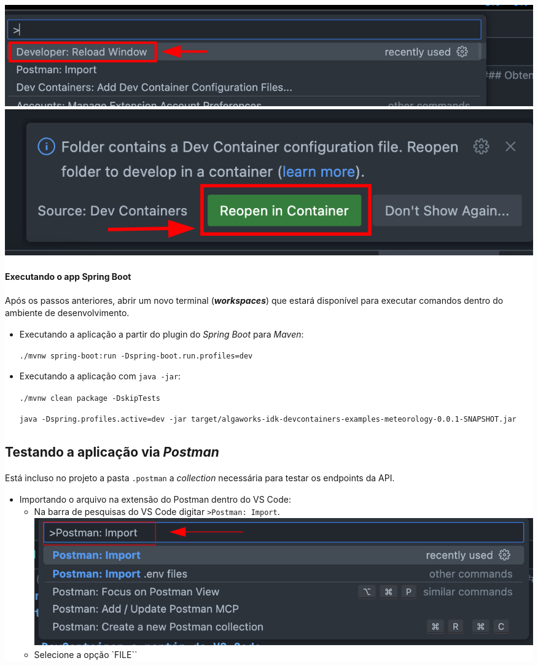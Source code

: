 ![developer-reload-window.png](docs/developer-reload-window.png)
![reopen-in-devcontainer.png](docs/reopen-in-devcontainer.png)

#### Executando o app Spring Boot

Após os passos anteriores, abrir um novo terminal (***workspaces***) que estará disponível para executar comandos dentro do ambiente de desenvolvimento.

- Executando a aplicação a partir do plugin do *Spring Boot* para *Maven*:
	```console
	./mvnw spring-boot:run -Dspring-boot.run.profiles=dev
	```

- Executando a aplicação com `java -jar`:
	```console
	./mvnw clean package -DskipTests
	```
	```console
	java -Dspring.profiles.active=dev -jar target/algaworks-idk-devcontainers-examples-meteorology-0.0.1-SNAPSHOT.jar
	```

## Testando a aplicação via ***Postman***

Está incluso no projeto a pasta `.postman` a *collection* necessária para testar os endpoints da API.

- Importando o arquivo na extensão do Postman dentro do VS Code:
	- Na barra de pesquisas do VS Code digitar `>Postman: Import`.
	![vcode-postman-import.png](docs/vcode-postman-import.png)
	- Selecione a opção `FILE``